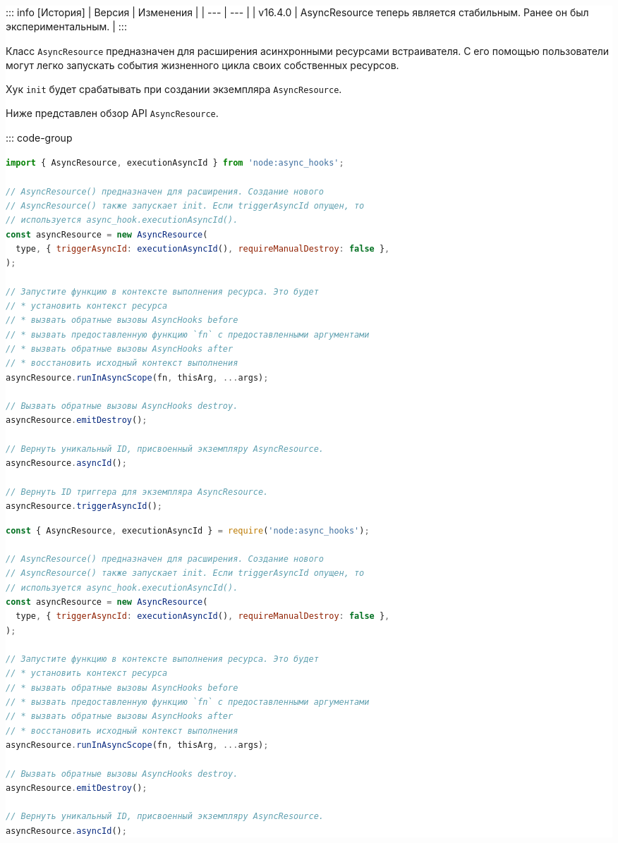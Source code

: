 ::: info [История]
| Версия | Изменения |
| --- | --- |
| v16.4.0 | AsyncResource теперь является стабильным. Ранее он был экспериментальным. |
:::

Класс `AsyncResource` предназначен для расширения асинхронными ресурсами встраивателя. С его помощью пользователи могут легко запускать события жизненного цикла своих собственных ресурсов.

Хук `init` будет срабатывать при создании экземпляра `AsyncResource`.

Ниже представлен обзор API `AsyncResource`.

::: code-group
```js [ESM]
import { AsyncResource, executionAsyncId } from 'node:async_hooks';

// AsyncResource() предназначен для расширения. Создание нового
// AsyncResource() также запускает init. Если triggerAsyncId опущен, то
// используется async_hook.executionAsyncId().
const asyncResource = new AsyncResource(
  type, { triggerAsyncId: executionAsyncId(), requireManualDestroy: false },
);

// Запустите функцию в контексте выполнения ресурса. Это будет
// * установить контекст ресурса
// * вызвать обратные вызовы AsyncHooks before
// * вызвать предоставленную функцию `fn` с предоставленными аргументами
// * вызвать обратные вызовы AsyncHooks after
// * восстановить исходный контекст выполнения
asyncResource.runInAsyncScope(fn, thisArg, ...args);

// Вызвать обратные вызовы AsyncHooks destroy.
asyncResource.emitDestroy();

// Вернуть уникальный ID, присвоенный экземпляру AsyncResource.
asyncResource.asyncId();

// Вернуть ID триггера для экземпляра AsyncResource.
asyncResource.triggerAsyncId();
```

```js [CJS]
const { AsyncResource, executionAsyncId } = require('node:async_hooks');

// AsyncResource() предназначен для расширения. Создание нового
// AsyncResource() также запускает init. Если triggerAsyncId опущен, то
// используется async_hook.executionAsyncId().
const asyncResource = new AsyncResource(
  type, { triggerAsyncId: executionAsyncId(), requireManualDestroy: false },
);

// Запустите функцию в контексте выполнения ресурса. Это будет
// * установить контекст ресурса
// * вызвать обратные вызовы AsyncHooks before
// * вызвать предоставленную функцию `fn` с предоставленными аргументами
// * вызвать обратные вызовы AsyncHooks after
// * восстановить исходный контекст выполнения
asyncResource.runInAsyncScope(fn, thisArg, ...args);

// Вызвать обратные вызовы AsyncHooks destroy.
asyncResource.emitDestroy();

// Вернуть уникальный ID, присвоенный экземпляру AsyncResource.
asyncResource.asyncId();

```